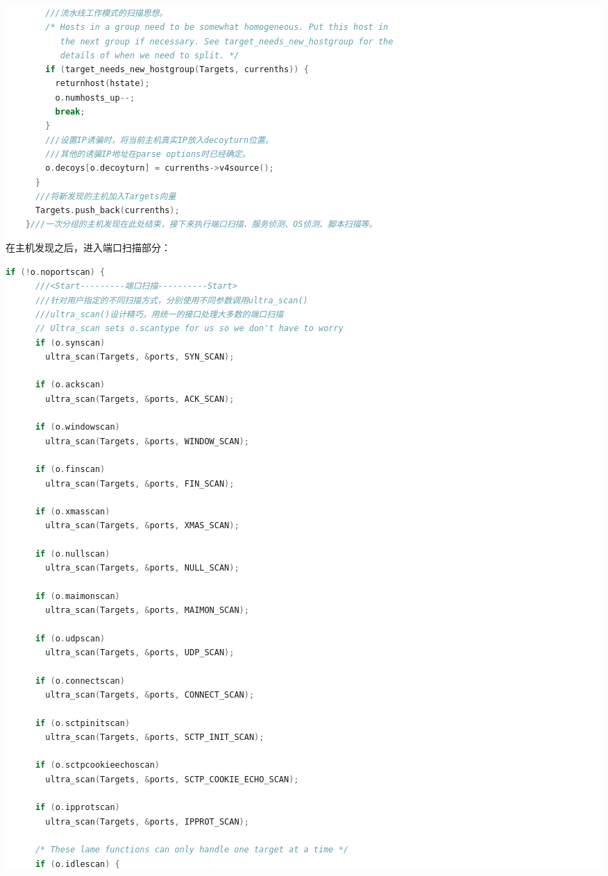 ```c
        ///流水线工作模式的扫描思想。
        /* Hosts in a group need to be somewhat homogeneous. Put this host in
           the next group if necessary. See target_needs_new_hostgroup for the
           details of when we need to split. */
        if (target_needs_new_hostgroup(Targets, currenths)) {
          returnhost(hstate);
          o.numhosts_up--;
          break;
        }
        ///设置IP诱骗时，将当前主机真实IP放入decoyturn位置。
        ///其他的诱骗IP地址在parse options时已经确定。
        o.decoys[o.decoyturn] = currenths->v4source();    
      }
      ///将新发现的主机加入Targets向量
      Targets.push_back(currenths);        
    }///一次分组的主机发现在此处结束，接下来执行端口扫描、服务侦测、OS侦测、脚本扫描等。
```

在主机发现之后，进入端口扫描部分：

```c
if (!o.noportscan) {
      ///<Start---------端口扫描----------Start>
      ///针对用户指定的不同扫描方式，分别使用不同参数调用ultra_scan()
      ///ultra_scan()设计精巧，用统一的接口处理大多数的端口扫描
      // Ultra_scan sets o.scantype for us so we don't have to worry
      if (o.synscan)
        ultra_scan(Targets, &ports, SYN_SCAN);
      
      if (o.ackscan)
        ultra_scan(Targets, &ports, ACK_SCAN);
      
      if (o.windowscan)
        ultra_scan(Targets, &ports, WINDOW_SCAN);
      
      if (o.finscan)
        ultra_scan(Targets, &ports, FIN_SCAN);
      
      if (o.xmasscan)
        ultra_scan(Targets, &ports, XMAS_SCAN);
      
      if (o.nullscan)
        ultra_scan(Targets, &ports, NULL_SCAN);
      
      if (o.maimonscan)
        ultra_scan(Targets, &ports, MAIMON_SCAN);
      
      if (o.udpscan)
        ultra_scan(Targets, &ports, UDP_SCAN);
      
      if (o.connectscan)
        ultra_scan(Targets, &ports, CONNECT_SCAN);
      
      if (o.sctpinitscan)
        ultra_scan(Targets, &ports, SCTP_INIT_SCAN);
      
      if (o.sctpcookieechoscan)
        ultra_scan(Targets, &ports, SCTP_COOKIE_ECHO_SCAN);
      
      if (o.ipprotscan)
        ultra_scan(Targets, &ports, IPPROT_SCAN);
      
      /* These lame functions can only handle one target at a time */
      if (o.idlescan) {
```